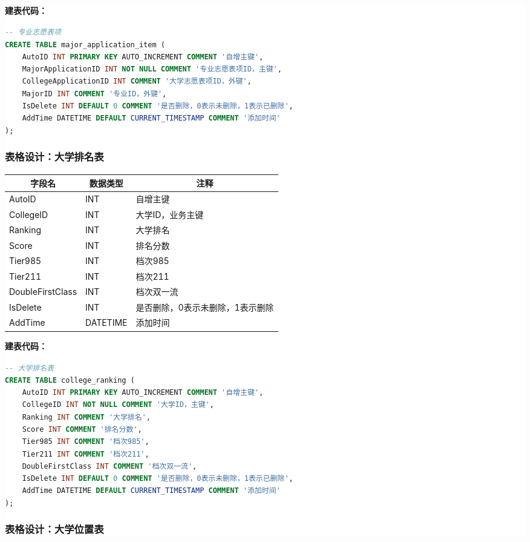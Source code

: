**建表代码：**

```sql
-- 专业志愿表项
CREATE TABLE major_application_item (
    AutoID INT PRIMARY KEY AUTO_INCREMENT COMMENT '自增主键',
    MajorApplicationID INT NOT NULL COMMENT '专业志愿表项ID，主键',
    CollegeApplicationID INT COMMENT '大学志愿表项ID，外键',
    MajorID INT COMMENT '专业ID，外键',
    IsDelete INT DEFAULT 0 COMMENT '是否删除，0表示未删除，1表示已删除',
    AddTime DATETIME DEFAULT CURRENT_TIMESTAMP COMMENT '添加时间'
);
```

### **表格设计：大学排名表**

| 字段名           | 数据类型 | 注释                             |
| ---------------- | -------- | -------------------------------- |
| AutoID         | INT          | 自增主键                         |
| CollegeID        | INT      | 大学ID，业务主键                   |
| Ranking          | INT      | 大学排名                         |
| Score            | INT      | 排名分数                         |
| Tier985          | INT      | 档次985                          |
| Tier211          | INT      | 档次211                          |
| DoubleFirstClass | INT      | 档次双一流                       |
| IsDelete         | INT      | 是否删除，0表示未删除，1表示删除 |
| AddTime          | DATETIME | 添加时间                         |

**建表代码：**

```sql
-- 大学排名表
CREATE TABLE college_ranking (
    AutoID INT PRIMARY KEY AUTO_INCREMENT COMMENT '自增主键',
    CollegeID INT NOT NULL COMMENT '大学ID，主键',
    Ranking INT COMMENT '大学排名',
    Score INT COMMENT '排名分数',
    Tier985 INT COMMENT '档次985',
    Tier211 INT COMMENT '档次211',
    DoubleFirstClass INT COMMENT '档次双一流',
    IsDelete INT DEFAULT 0 COMMENT '是否删除，0表示未删除，1表示已删除',
    AddTime DATETIME DEFAULT CURRENT_TIMESTAMP COMMENT '添加时间'
);
```

### **表格设计：大学位置表**
